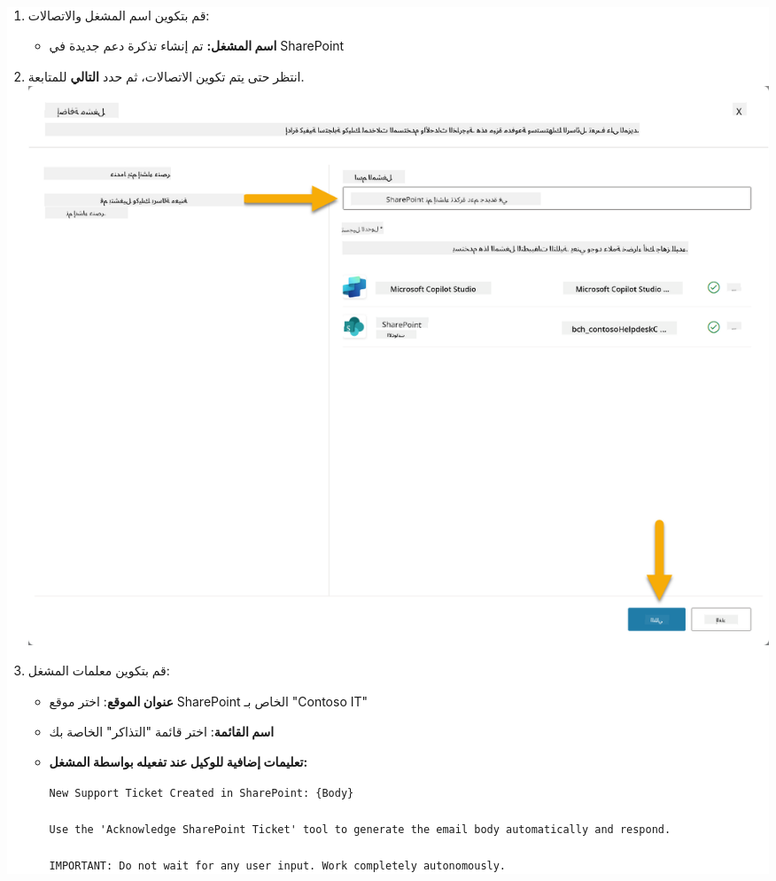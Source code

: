 
1. قم بتكوين اسم المشغل والاتصالات:

   - **اسم المشغل:** تم إنشاء تذكرة دعم جديدة في SharePoint

1. انتظر حتى يتم تكوين الاتصالات، ثم حدد **التالي** للمتابعة.  
   ![تكوين اسم المشغل والاتصالات](../../../../../translated_images/10_ConfigureTriggerNameAndConnections.f526dfc7a9e0dcc31bf791623e6431230f29ae001acb0f5075e175401bebb0f2.ar.png)

1. قم بتكوين معلمات المشغل:

   - **عنوان الموقع**: اختر موقع SharePoint الخاص بـ "Contoso IT"

   - **اسم القائمة**: اختر قائمة "التذاكر" الخاصة بك

   - **تعليمات إضافية للوكيل عند تفعيله بواسطة المشغل:**

     ```text
     New Support Ticket Created in SharePoint: {Body}
     
     Use the 'Acknowledge SharePoint Ticket' tool to generate the email body automatically and respond.
     
     IMPORTANT: Do not wait for any user input. Work completely autonomously.
     ```
